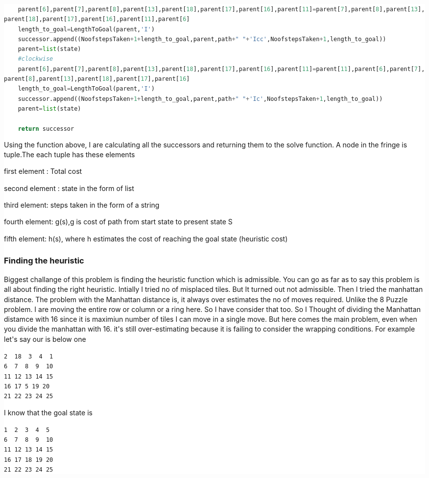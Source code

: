 ```python
    parent[6],parent[7],parent[8],parent[13],parent[18],parent[17],parent[16],parent[11]=parent[7],parent[8],parent[13],parent[18],parent[17],parent[16],parent[11],parent[6]
    length_to_goal=LengthToGoal(parent,'I')
    successor.append((NoofstepsTaken+1+length_to_goal,parent,path+" "+'Icc',NoofstepsTaken+1,length_to_goal))
    parent=list(state)
    #clockwise
    parent[6],parent[7],parent[8],parent[13],parent[18],parent[17],parent[16],parent[11]=parent[11],parent[6],parent[7],parent[8],parent[13],parent[18],parent[17],parent[16]
    length_to_goal=LengthToGoal(parent,'I')
    successor.append((NoofstepsTaken+1+length_to_goal,parent,path+" "+'Ic',NoofstepsTaken+1,length_to_goal))
    parent=list(state)  
    
    return successor
```
Using the function above, I are calculating all the successors and returning them to the solve function.
A node in the fringe is tuple.The each tuple has these elements

first element : Total cost

second element : state in the form of list

third element: steps taken in the form of a string

fourth element: g(s),g is cost of path from start state to present state S

fifth element: h(s), where h estimates the cost of reaching the goal state (heuristic cost)


### Finding the heuristic 
Biggest challange of this problem is finding the heuristic function which is admissible. You can go as far as to say this problem is all about finding the right heuristic. 
Intially I tried no of misplaced tiles. But It turned out not admissible.
Then I tried the manhattan distance. The problem with the Manhattan distance is, it always over estimates the no of moves required. Unlike the 8 Puzzle problem. I are moving the entire row or column or a ring here. So I have consider that too. So I Thought of dividing the Manhattan distamce with 16 since it is maximiun number of tiles I can move in a single move. But here comes the main problem, even when you divide the manhattan with 16. it's still over-estimating because it is failing to consider the wrapping conditions. For example let's say our is below one
```
2  18  3  4  1
6  7  8  9  10
11 12 13 14 15
16 17 5 19 20
21 22 23 24 25
```
I know that the goal state is
```
1  2  3  4  5
6  7  8  9  10
11 12 13 14 15
16 17 18 19 20
21 22 23 24 25
```
